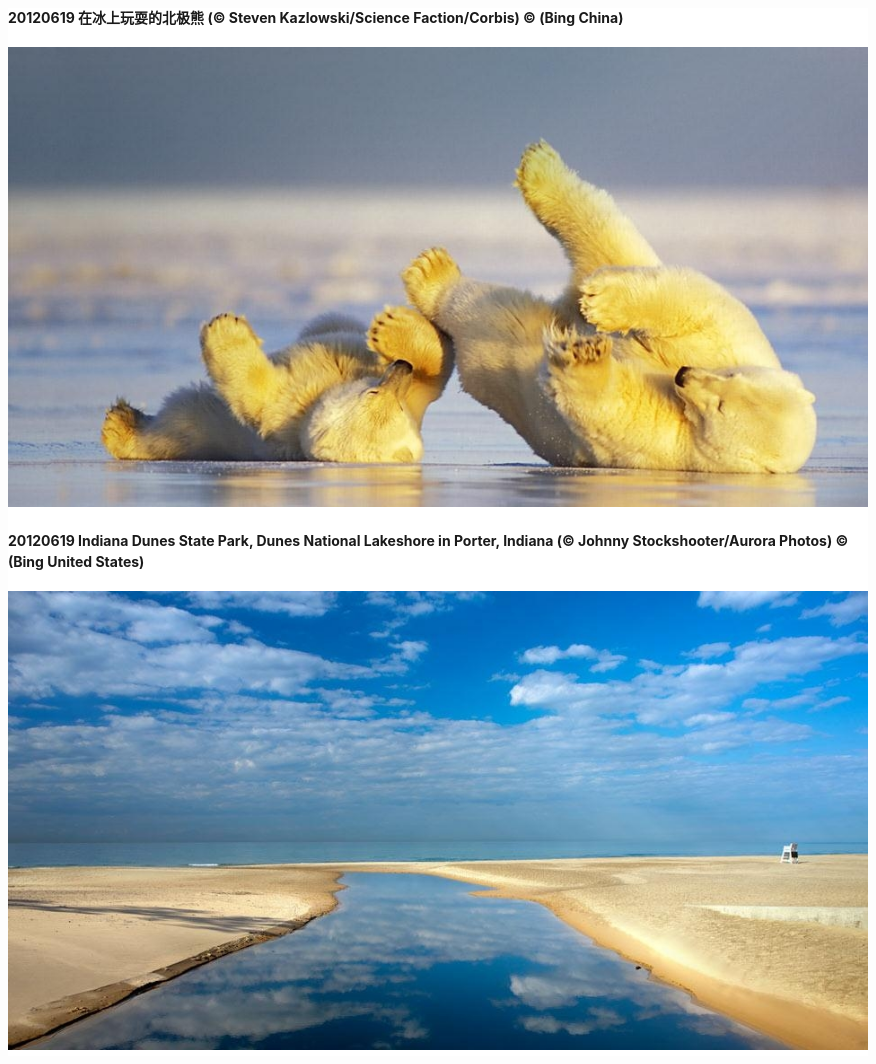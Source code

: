 #### 20120619 在冰上玩耍的北极熊 (© Steven Kazlowski/Science Faction/Corbis) © (Bing China)

![](20120619_PolarBearMother.jpg)

#### 20120619 Indiana Dunes State Park, Dunes National Lakeshore in Porter, Indiana (© Johnny Stockshooter/Aurora Photos) © (Bing United States)

![](20120619_DunesIndiana.jpg)
